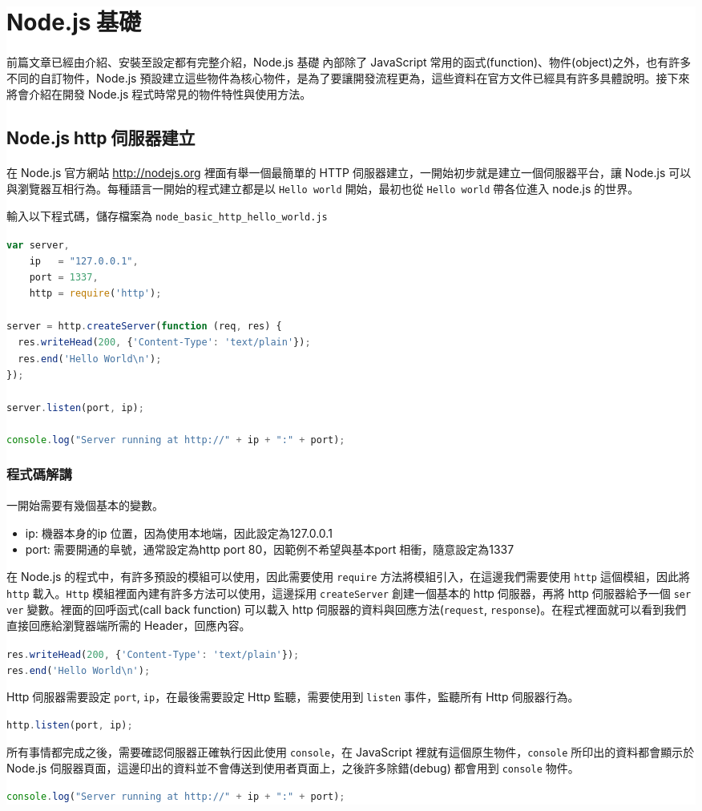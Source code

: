 # Node.js 基礎

前篇文章已經由介紹、安裝至設定都有完整介紹，Node.js 基礎
 內部除了 JavaScript 常用的函式(function)、物件(object)之外，也有許多不同的自訂物件，Node.js 預設建立這些物件為核心物件，是為了要讓開發流程更為，這些資料在官方文件已經具有許多具體說明。接下來將會介紹在開發 Node.js 程式時常見的物件特性與使用方法。

## Node.js http 伺服器建立

在 Node.js 官方網站 <http://nodejs.org> 裡面有舉一個最簡單的 HTTP 伺服器建立，一開始初步就是建立一個伺服器平台，讓 Node.js 可以與瀏覽器互相行為。每種語言一開始的程式建立都是以 `Hello world` 開始，最初也從 `Hello world` 帶各位進入 node.js 的世界。

輸入以下程式碼，儲存檔案為 `node_basic_http_hello_world.js` 

```javascript
var server,
    ip   = "127.0.0.1",
    port = 1337,
    http = require('http');

server = http.createServer(function (req, res) {
  res.writeHead(200, {'Content-Type': 'text/plain'});
  res.end('Hello World\n');
});

server.listen(port, ip);

console.log("Server running at http://" + ip + ":" + port);
```

### 程式碼解講

一開始需要有幾個基本的變數。

 * ip: 機器本身的ip 位置，因為使用本地端，因此設定為127.0.0.1
 * port: 需要開通的阜號，通常設定為http port 80，因範例不希望與基本port 相衝，隨意設定為1337

在 Node.js 的程式中，有許多預設的模組可以使用，因此需要使用 `require` 方法將模組引入，在這邊我們需要使用 `http` 這個模組，因此將 `http` 載入。`Http` 模組裡面內建有許多方法可以使用，這邊採用 `createServer` 創建一個基本的 http 伺服器，再將 http 伺服器給予一個 `server` 變數。裡面的回呼函式(call back function) 可以載入 http 伺服器的資料與回應方法(`request`, `response`)。在程式裡面就可以看到我們直接回應給瀏覽器端所需的 Header，回應內容。

```javascript
res.writeHead(200, {'Content-Type': 'text/plain'});
res.end('Hello World\n');
```

Http 伺服器需要設定 `port`, `ip`，在最後需要設定 Http 監聽，需要使用到 `listen` 事件，監聽所有 Http 伺服器行為。

```javascript
http.listen(port, ip);
```

所有事情都完成之後，需要確認伺服器正確執行因此使用 `console`，在 JavaScript 裡就有這個原生物件，`console` 所印出的資料都會顯示於 Node.js 伺服器頁面，這邊印出的資料並不會傳送到使用者頁面上，之後許多除錯(debug) 都會用到 `console` 物件。

```javascript
console.log("Server running at http://" + ip + ":" + port);
```
